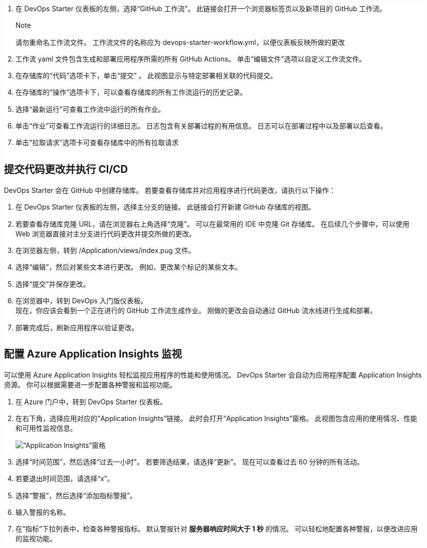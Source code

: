 1. 在 DevOps Starter 仪表板的左侧，选择“GitHub 工作流”。 此链接会打开一个浏览器标签页以及新项目的 GitHub 工作流。
    > [!NOTE]
    > 请勿重命名工作流文件。 工作流文件的名称应为 devops-starter-workflow.yml，以便仪表板反映所做的更改

1. 工作流 yaml 文件包含生成和部署应用程序所需的所有 GitHub Actions。 单击“编辑文件”选项以自定义工作流文件。

1. 在存储库的“代码”选项卡下，单击“提交” 。 此视图显示与特定部署相关联的代码提交。

1. 在存储库的“操作”选项卡下，可以查看存储库的所有工作流运行的历史记录。

1. 选择“最新运行”可查看工作流中运行的所有作业。

1. 单击“作业”可查看工作流运行的详细日志。 日志包含有关部署过程的有用信息。 日志可以在部署过程中以及部署以后查看。

1. 单击“拉取请求”选项卡可查看存储库中的所有拉取请求

## <a name="commit-code-changes-and-execute-cicd"></a>提交代码更改并执行 CI/CD

DevOps Starter 会在 GitHub 中创建存储库。 若要查看存储库并对应用程序进行代码更改，请执行以下操作：

1. 在 DevOps Starter 仪表板的左侧，选择主分支的链接。 此链接会打开新建 GitHub 存储库的视图。

1. 若要查看存储库克隆 URL，请在浏览器右上角选择“克隆”。 可以在最常用的 IDE 中克隆 Git 存储库。 在后续几个步骤中，可以使用 Web 浏览器直接对主分支进行代码更改并提交所做的更改。

1. 在浏览器左侧，转到 /Application/views/index.pug 文件。

1. 选择“编辑”，然后对某些文本进行更改。
    例如，更改某个标记的某些文本。

1. 选择“提交”并保存更改。

1. 在浏览器中，转到 DevOps 入门版仪表板。   
现在，你应该会看到一个正在进行的 GitHub 工作流生成作业。 刚做的更改会自动通过 GitHub 流水线进行生成和部署。

1. 部署完成后，刷新应用程序以验证更改。

## <a name="configure-azure-application-insights-monitoring"></a>配置 Azure Application Insights 监视

可以使用 Azure Application Insights 轻松监视应用程序的性能和使用情况。 DevOps Starter 会自动为应用程序配置 Application Insights 资源。 你可以根据需要进一步配置各种警报和监视功能。

1. 在 Azure 门户中，转到 DevOps Starter 仪表板。 

1. 在右下角，选择应用对应的“Application Insights”链接。 此时会打开“Application Insights”窗格。 此视图包含应用的使用情况、性能和可用性监视信息。

   ![“Application Insights”窗格](_img/azure-devops-project-github/appinsights.png) 

1. 选择“时间范围”，然后选择“过去一小时”。  若要筛选结果，请选择“更新”。 现在可以查看过去 60 分钟的所有活动。 
    
1. 若要退出时间范围，请选择“x”。

1. 选择“警报”，然后选择“添加指标警报”。  

1. 输入警报的名称。

1. 在“指标”下拉列表中，检查各种警报指标。 默认警报针对 **服务器响应时间大于 1 秒** 的情况。 可以轻松地配置各种警报，以便改进应用的监视功能。
